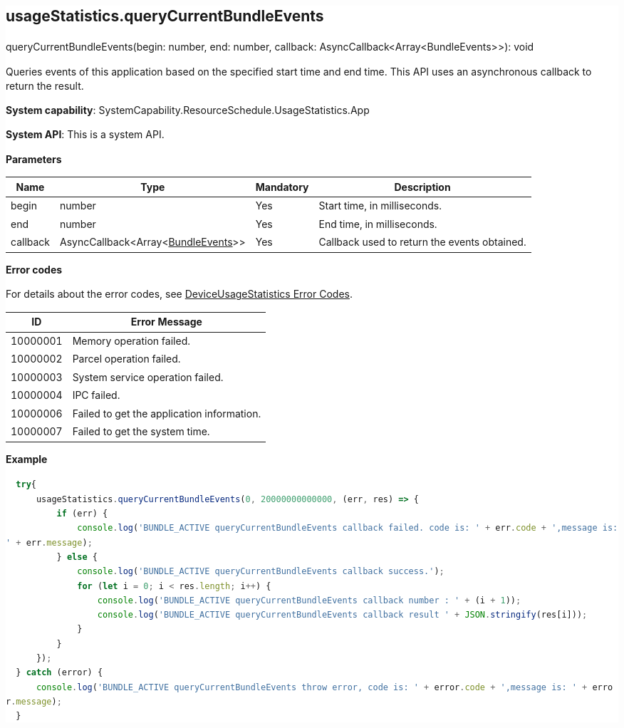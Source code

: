 ## usageStatistics.queryCurrentBundleEvents

queryCurrentBundleEvents(begin: number, end: number, callback: AsyncCallback&lt;Array&lt;BundleEvents&gt;&gt;): void

Queries events of this application based on the specified start time and end time. This API uses an asynchronous callback to return the result.

**System capability**: SystemCapability.ResourceSchedule.UsageStatistics.App

**System API**: This is a system API.

**Parameters**

| Name     | Type                                      | Mandatory  | Description                                     |
| -------- | ---------------------------------------- | ---- | --------------------------------------- |
| begin    | number                                   | Yes   | Start time, in milliseconds.                                  |
| end      | number                                   | Yes   | End time, in milliseconds.                                  |
| callback | AsyncCallback&lt;Array&lt;[BundleEvents](#bundleevents)&gt;&gt; | Yes   | Callback used to return the events obtained.|

**Error codes**

For details about the error codes, see [DeviceUsageStatistics Error Codes](../errorcodes/errorcode-DeviceUsageStatistics.md).

| ID       | Error Message                      |
| ---------- | ----------------------------       |
| 10000001   | Memory operation failed.           |
| 10000002   | Parcel operation failed.           |
| 10000003   | System service operation failed.   |
| 10000004   | IPC failed.          |
| 10000006   | Failed to get the application information.       |
| 10000007   | Failed to get the system time.  |

**Example**

  ```js
    try{
        usageStatistics.queryCurrentBundleEvents(0, 20000000000000, (err, res) => {
            if (err) {
                console.log('BUNDLE_ACTIVE queryCurrentBundleEvents callback failed. code is: ' + err.code + ',message is: ' + err.message);
            } else {
                console.log('BUNDLE_ACTIVE queryCurrentBundleEvents callback success.');
                for (let i = 0; i < res.length; i++) {
                    console.log('BUNDLE_ACTIVE queryCurrentBundleEvents callback number : ' + (i + 1));
                    console.log('BUNDLE_ACTIVE queryCurrentBundleEvents callback result ' + JSON.stringify(res[i]));
                }
            }
        });
    } catch (error) {
        console.log('BUNDLE_ACTIVE queryCurrentBundleEvents throw error, code is: ' + error.code + ',message is: ' + error.message);
    }
  ```
